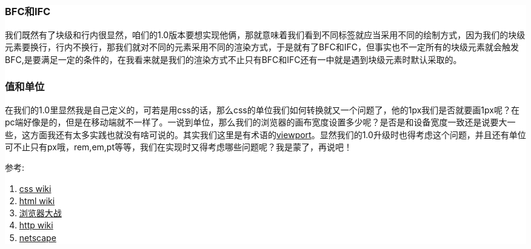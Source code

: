 ### BFC和IFC
我们既然有了块级和行内很显然，咱们的1.0版本要想实现他俩，那就意味着我们看到不同标签就应当采用不同的绘制方式，因为我们的块级元素要换行，行内不换行，那我们就对不同的元素采用不同的渲染方式，于是就有了BFC和IFC，但事实也不一定所有的块级元素就会触发BFC,是要满足一定的条件的，在我看来就是我们的渲染方式不止只有BFC和IFC还有一中就是遇到块级元素时默认采取的。
### 值和单位
在我们的1.0里显然我是自己定义的，可若是用css的话，那么css的单位我们如何转换就又一个问题了，他的1px我们是否就要画1px呢？在pc端好像是的，但是在移动端就不一样了。一说到单位，那么我们的浏览器的画布宽度设置多少呢？是否是和设备宽度一致还是说要大一些，这方面我还有太多实践也就没有啥可说的。其实我们这里是有术语的[viewport](https://www.cnblogs.com/2050/p/3877280.html)。显然我们的1.0升级时也得考虑这个问题，并且还有单位可不止只有px哦，rem,em,pt等等，我们在实现时又得考虑哪些问题呢？我是蒙了，再说吧！

参考:
1. [css wiki](https://zh.wikipedia.org/wiki/%E5%B1%82%E5%8F%A0%E6%A0%B7%E5%BC%8F%E8%A1%A8#%E5%8E%86%E5%8F%B2)
2. [html wiki](https://zh.wikipedia.org/wiki/HTML#%E5%8F%91%E5%B1%95)
3. [浏览器大战](https://zh.wikipedia.org/wiki/%E6%B5%8F%E8%A7%88%E5%99%A8%E5%A4%A7%E6%88%98)
4. [http wiki](https://zh.wikipedia.org/wiki/%E8%B6%85%E6%96%87%E6%9C%AC%E4%BC%A0%E8%BE%93%E5%8D%8F%E8%AE%AE)
5. [netscape](https://zh.wikipedia.org/wiki/%E7%B6%B2%E6%99%AF)